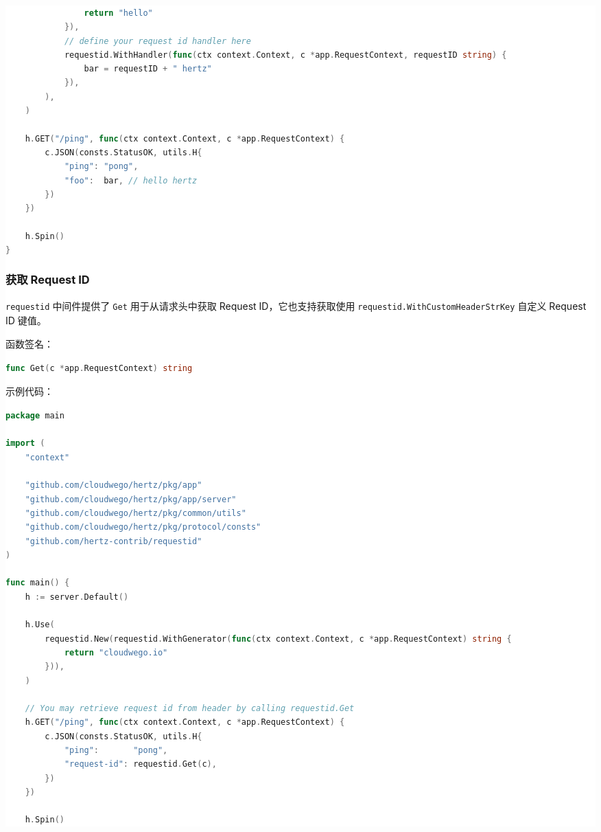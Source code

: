 ```go
                return "hello"
            }),
            // define your request id handler here
            requestid.WithHandler(func(ctx context.Context, c *app.RequestContext, requestID string) {
                bar = requestID + " hertz"
            }),
        ),
    )

    h.GET("/ping", func(ctx context.Context, c *app.RequestContext) {
        c.JSON(consts.StatusOK, utils.H{
            "ping": "pong",
            "foo":  bar, // hello hertz
        })
    })

    h.Spin()
}
```

### 获取 Request ID

`requestid` 中间件提供了 `Get` 用于从请求头中获取 Request ID，它也支持获取使用 `requestid.WithCustomHeaderStrKey` 自定义 Request ID 键值。

函数签名：

```go
func Get(c *app.RequestContext) string
```

示例代码：

```go
package main

import (
    "context"

    "github.com/cloudwego/hertz/pkg/app"
    "github.com/cloudwego/hertz/pkg/app/server"
    "github.com/cloudwego/hertz/pkg/common/utils"
    "github.com/cloudwego/hertz/pkg/protocol/consts"
    "github.com/hertz-contrib/requestid"
)

func main() {
    h := server.Default()

    h.Use(
        requestid.New(requestid.WithGenerator(func(ctx context.Context, c *app.RequestContext) string {
            return "cloudwego.io"
        })),
    )

    // You may retrieve request id from header by calling requestid.Get
    h.GET("/ping", func(ctx context.Context, c *app.RequestContext) {
        c.JSON(consts.StatusOK, utils.H{
            "ping":       "pong",
            "request-id": requestid.Get(c),
        })
    })

    h.Spin()
```